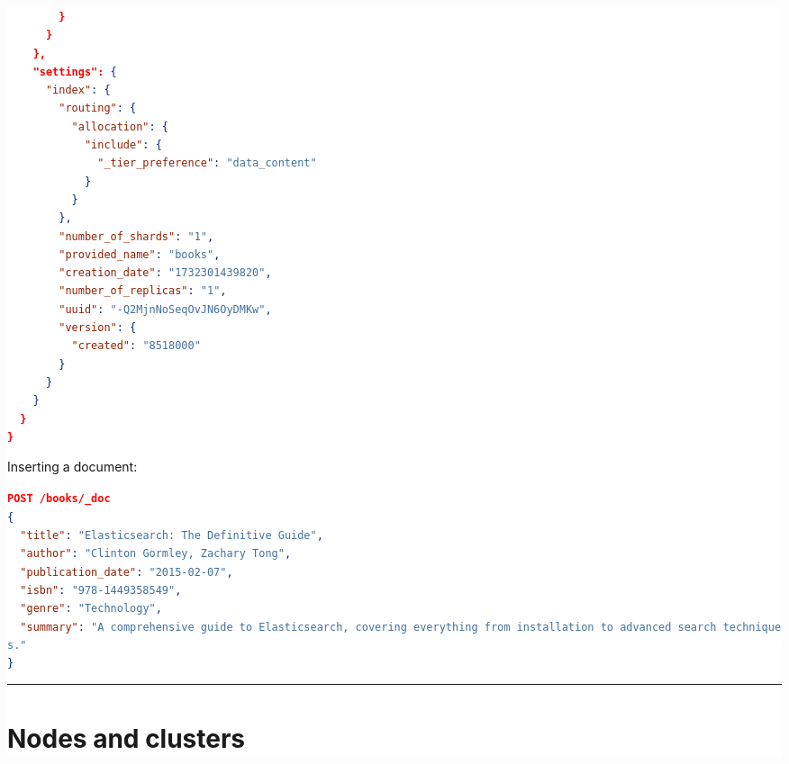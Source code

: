 ```json
        }
      }
    },
    "settings": {
      "index": {
        "routing": {
          "allocation": {
            "include": {
              "_tier_preference": "data_content"
            }
          }
        },
        "number_of_shards": "1",
        "provided_name": "books",
        "creation_date": "1732301439820",
        "number_of_replicas": "1",
        "uuid": "-Q2MjnNoSeqOvJN6OyDMKw",
        "version": {
          "created": "8518000"
        }
      }
    }
  }
}
```

Inserting a document:

```json
POST /books/_doc
{
  "title": "Elasticsearch: The Definitive Guide",
  "author": "Clinton Gormley, Zachary Tong",
  "publication_date": "2015-02-07",
  "isbn": "978-1449358549",
  "genre": "Technology",
  "summary": "A comprehensive guide to Elasticsearch, covering everything from installation to advanced search techniques."
}
```
---

# Nodes and clusters
